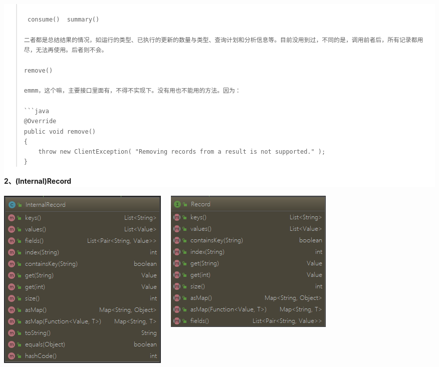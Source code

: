 > ```
>
>  consume()  summary()
>
> 二者都是总结结果的情况，如运行的类型、已执行的更新的数量与类型、查询计划和分析信息等。目前没用到过，不同的是，调用前者后，所有记录都用尽，无法再使用。后者则不会。
>
> remove()
>
> emmm，这个嘛，主要接口里面有，不得不实现下。没有用也不能用的方法。因为：
>
> ```java
> @Override
> public void remove()
> {
>     throw new ClientException( "Removing records from a result is not supported." );
> }
> ```

#### 2、(Internal)Record

<div  style="float:left"><img src="./neo4j-result-customize/1558860175754.png"/></div>
<div  style="float:left;margin-left:20px"><img src="./neo4j-result-customize/1558860211942.png"/></div>
